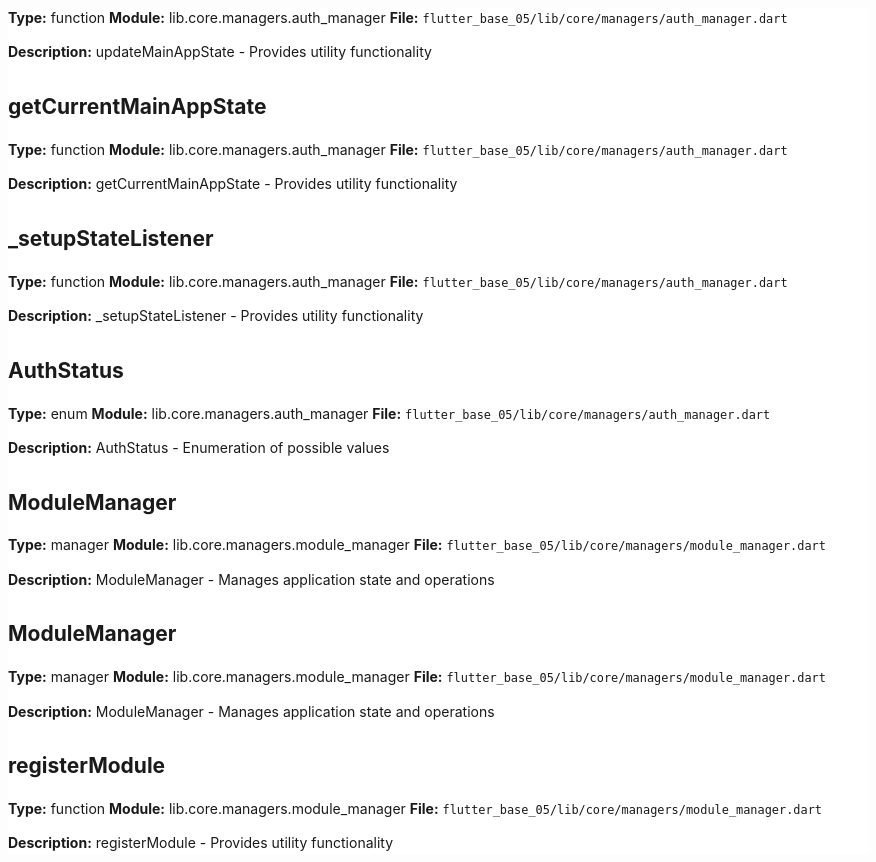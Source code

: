 **Type:** function
**Module:** lib.core.managers.auth_manager
**File:** `flutter_base_05/lib/core/managers/auth_manager.dart`

**Description:** updateMainAppState - Provides utility functionality

## getCurrentMainAppState

**Type:** function
**Module:** lib.core.managers.auth_manager
**File:** `flutter_base_05/lib/core/managers/auth_manager.dart`

**Description:** getCurrentMainAppState - Provides utility functionality

## _setupStateListener

**Type:** function
**Module:** lib.core.managers.auth_manager
**File:** `flutter_base_05/lib/core/managers/auth_manager.dart`

**Description:** _setupStateListener - Provides utility functionality

## AuthStatus

**Type:** enum
**Module:** lib.core.managers.auth_manager
**File:** `flutter_base_05/lib/core/managers/auth_manager.dart`

**Description:** AuthStatus - Enumeration of possible values

## ModuleManager

**Type:** manager
**Module:** lib.core.managers.module_manager
**File:** `flutter_base_05/lib/core/managers/module_manager.dart`

**Description:** ModuleManager - Manages application state and operations

## ModuleManager

**Type:** manager
**Module:** lib.core.managers.module_manager
**File:** `flutter_base_05/lib/core/managers/module_manager.dart`

**Description:** ModuleManager - Manages application state and operations

## registerModule

**Type:** function
**Module:** lib.core.managers.module_manager
**File:** `flutter_base_05/lib/core/managers/module_manager.dart`

**Description:** registerModule - Provides utility functionality
